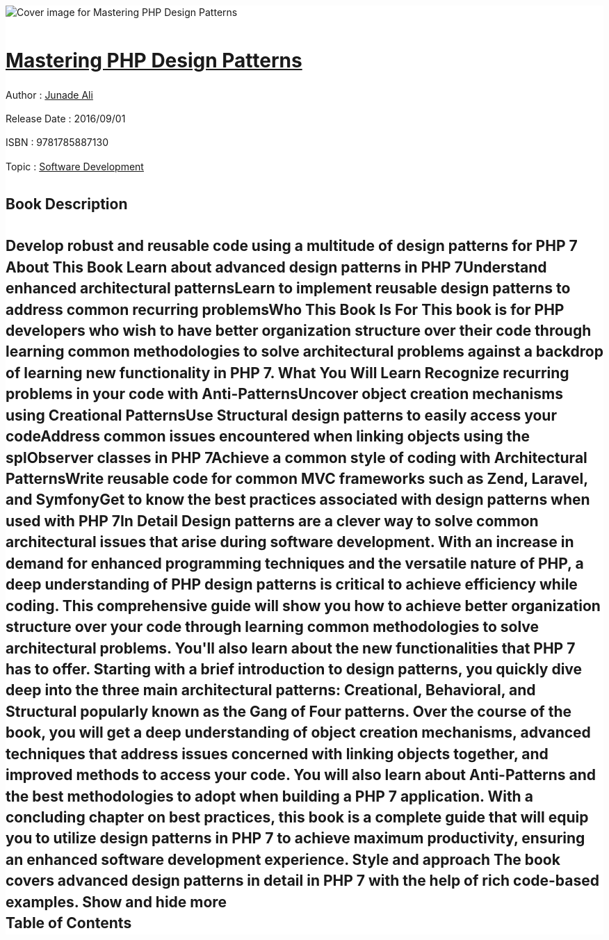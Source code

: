 ![Cover image for Mastering PHP Design Patterns](https://imgdetail.ebookreading.net/cover/cover/web_mobile/EB9781785887130.jpg)

[Mastering PHP Design Patterns](https://ebookreading.net/view/book/Mastering+PHP+Design+Patterns-EB9781785887130_1.html "Mastering PHP Design Patterns")
====================================================================================================================

Author : [Junade Ali](https://ebookreading.net/search/author/Junade+Ali)

Release Date : 2016/09/01

ISBN : 9781785887130

Topic : [Software Development](https://ebookreading.net/search/category/software-development)

Book Description
-----------------

 Develop robust and reusable code using a multitude of design patterns for PHP 7
About This Book
Learn about advanced design patterns in PHP 7Understand enhanced architectural patternsLearn to implement reusable design patterns to address common recurring problemsWho This Book Is For
This book is for PHP developers who wish to have better organization structure over their code through learning common methodologies to solve architectural problems against a backdrop of learning new functionality in PHP 7.
What You Will Learn
Recognize recurring problems in your code with Anti-PatternsUncover object creation mechanisms using Creational PatternsUse Structural design patterns to easily access your codeAddress common issues encountered when linking objects using the splObserver classes in PHP 7Achieve a common style of coding with Architectural PatternsWrite reusable code for common MVC frameworks such as Zend, Laravel, and SymfonyGet to know the best practices associated with design patterns when used with PHP 7In Detail
Design patterns are a clever way to solve common architectural issues that arise during software development. With an increase in demand for enhanced programming techniques and the versatile nature of PHP, a deep understanding of PHP design patterns is critical to achieve efficiency while coding.
This comprehensive guide will show you how to achieve better organization structure over your code through learning common methodologies to solve architectural problems. You'll also learn about the new functionalities that PHP 7 has to offer.
Starting with a brief introduction to design patterns, you quickly dive deep into the three main architectural patterns: Creational, Behavioral, and Structural popularly known as the Gang of Four patterns. Over the course of the book, you will get a deep understanding of object creation mechanisms, advanced techniques that address issues concerned with linking objects together, and improved methods to access your code.
You will also learn about Anti-Patterns and the best methodologies to adopt when building a PHP 7 application. With a concluding chapter on best practices, this book is a complete guide that will equip you to utilize design patterns in PHP 7 to achieve maximum productivity, ensuring an enhanced software development experience.
Style and approach
The book covers advanced design patterns in detail in PHP 7 with the help of rich code-based examples.
        Show and hide more                
Table of Contents
-----------------
